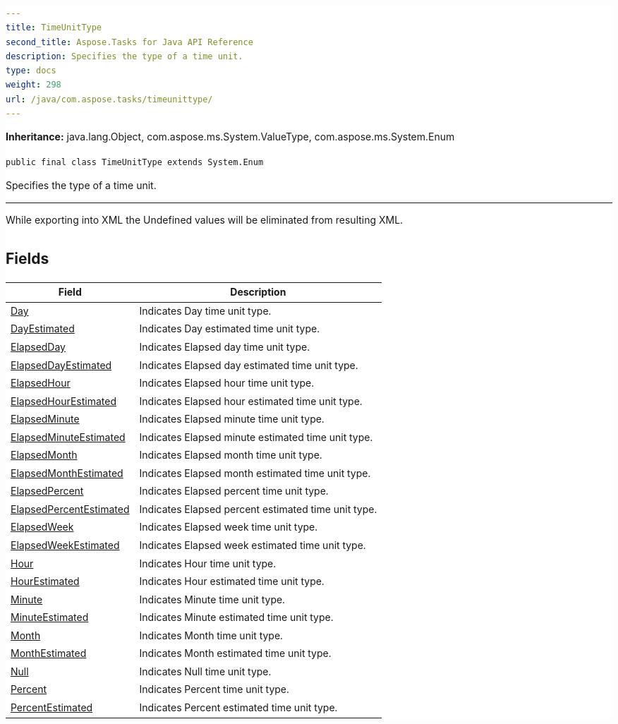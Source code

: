 ```yaml
---
title: TimeUnitType
second_title: Aspose.Tasks for Java API Reference
description: Specifies the type of a time unit.
type: docs
weight: 298
url: /java/com.aspose.tasks/timeunittype/
---
```


**Inheritance:**
java.lang.Object, com.aspose.ms.System.ValueType, com.aspose.ms.System.Enum
```
public final class TimeUnitType extends System.Enum
```

Specifies the type of a time unit.

--------------------

While exporting into XML the Undefined values will be eliminated from resulting XML.
## Fields

| Field | Description |
| --- | --- |
| [Day](#Day) | Indicates Day time unit type. |
| [DayEstimated](#DayEstimated) | Indicates Day estimated time unit type. |
| [ElapsedDay](#ElapsedDay) | Indicates Elapsed day time unit type. |
| [ElapsedDayEstimated](#ElapsedDayEstimated) | Indicates Elapsed day estimated time unit type. |
| [ElapsedHour](#ElapsedHour) | Indicates Elapsed hour time unit type. |
| [ElapsedHourEstimated](#ElapsedHourEstimated) | Indicates Elapsed hour estimated time unit type. |
| [ElapsedMinute](#ElapsedMinute) | Indicates Elapsed minute time unit type. |
| [ElapsedMinuteEstimated](#ElapsedMinuteEstimated) | Indicates Elapsed minute estimated time unit type. |
| [ElapsedMonth](#ElapsedMonth) | Indicates Elapsed month time unit type. |
| [ElapsedMonthEstimated](#ElapsedMonthEstimated) | Indicates Elapsed month estimated time unit type. |
| [ElapsedPercent](#ElapsedPercent) | Indicates Elapsed percent time unit type. |
| [ElapsedPercentEstimated](#ElapsedPercentEstimated) | Indicates Elapsed percent estimated time unit type. |
| [ElapsedWeek](#ElapsedWeek) | Indicates Elapsed week time unit type. |
| [ElapsedWeekEstimated](#ElapsedWeekEstimated) | Indicates Elapsed week estimated time unit type. |
| [Hour](#Hour) | Indicates Hour time unit type. |
| [HourEstimated](#HourEstimated) | Indicates Hour estimated time unit type. |
| [Minute](#Minute) | Indicates Minute time unit type. |
| [MinuteEstimated](#MinuteEstimated) | Indicates Minute estimated time unit type. |
| [Month](#Month) | Indicates Month time unit type. |
| [MonthEstimated](#MonthEstimated) | Indicates Month estimated time unit type. |
| [Null](#Null) | Indicates Null time unit type. |
| [Percent](#Percent) | Indicates Percent time unit type. |
| [PercentEstimated](#PercentEstimated) | Indicates Percent estimated time unit type. |
